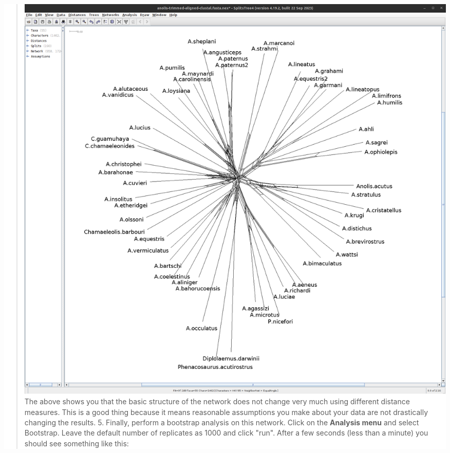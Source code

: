 > ![HKY85 Network. Screenshot of a phylogenetic network of Anolis species. The root of the network is at the centre of the image and clades radiate outwards forming a circular network.](./images/ST4-HKY85.png)
>   The above shows you that the basic structure of the network does not change very much using different distance measures. This is a good thing because it means reasonable assumptions you make about your data are not drastically changing the results.
> 5. Finally, perform a bootstrap analysis on this network.  Click on the **Analysis menu** and select Bootstrap.  Leave the default number of replicates as 1000 and click "run".
>After a few seconds (less than a minute) you should see something like this: